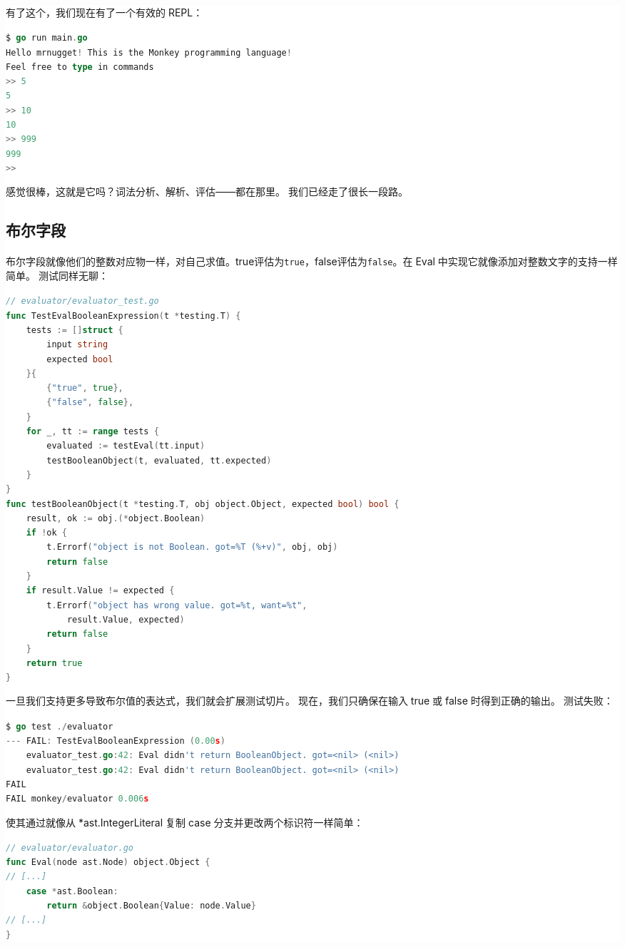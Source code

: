 有了这个，我们现在有了一个有效的 REPL：
```go
$ go run main.go
Hello mrnugget! This is the Monkey programming language!
Feel free to type in commands
>> 5
5
>> 10
10
>> 999
999
>>
```
感觉很棒，这就是它吗？词法分析、解析、评估——都在那里。 我们已经走了很长一段路。
## 布尔字段
布尔字段就像他们的整数对应物一样，对自己求值。true评估为`true`，false评估为`false`。在 Eval 中实现它就像添加对整数文字的支持一样简单。 测试同样无聊：
```go
// evaluator/evaluator_test.go
func TestEvalBooleanExpression(t *testing.T) {
    tests := []struct {
        input string
        expected bool
    }{
        {"true", true},
        {"false", false},
    }
    for _, tt := range tests {
        evaluated := testEval(tt.input)
        testBooleanObject(t, evaluated, tt.expected)
    }
}
func testBooleanObject(t *testing.T, obj object.Object, expected bool) bool {
    result, ok := obj.(*object.Boolean)
    if !ok {
        t.Errorf("object is not Boolean. got=%T (%+v)", obj, obj)
        return false
    }
    if result.Value != expected {
        t.Errorf("object has wrong value. got=%t, want=%t",
            result.Value, expected)
        return false
    }
    return true
}
```
一旦我们支持更多导致布尔值的表达式，我们就会扩展测试切片。 现在，我们只确保在输入 true 或 false 时得到正确的输出。 测试失败：
```go
$ go test ./evaluator
--- FAIL: TestEvalBooleanExpression (0.00s)
    evaluator_test.go:42: Eval didn't return BooleanObject. got=<nil> (<nil>)
    evaluator_test.go:42: Eval didn't return BooleanObject. got=<nil> (<nil>)
FAIL
FAIL monkey/evaluator 0.006s
```
使其通过就像从 *ast.IntegerLiteral 复制 case 分支并更改两个标识符一样简单：
```go
// evaluator/evaluator.go
func Eval(node ast.Node) object.Object {
// [...]
    case *ast.Boolean:
        return &object.Boolean{Value: node.Value}
// [...]
}
```